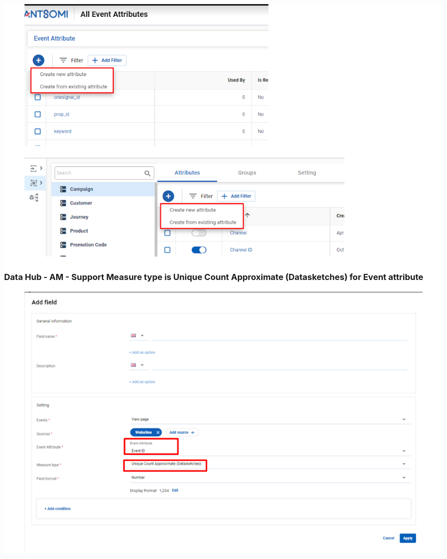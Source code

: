 <figure><img src="../../../.gitbook/assets/image (2375).png" alt=""><figcaption></figcaption></figure>

<figure><img src="../../../.gitbook/assets/image (411).png" alt=""><figcaption></figcaption></figure>

### Data Hub - AM - Support Measure type is Unique Count Approximate (Datasketches) for Event attribute

<figure><img src="../../../.gitbook/assets/image (1414).png" alt=""><figcaption></figcaption></figure>
